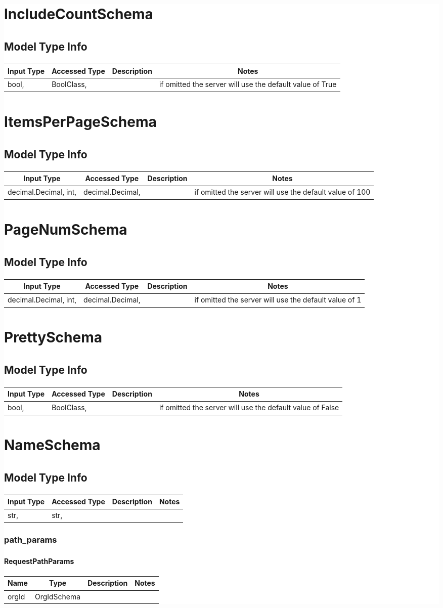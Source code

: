 # IncludeCountSchema

## Model Type Info
Input Type | Accessed Type | Description | Notes
------------ | ------------- | ------------- | -------------
bool,  | BoolClass,  |  | if omitted the server will use the default value of True

# ItemsPerPageSchema

## Model Type Info
Input Type | Accessed Type | Description | Notes
------------ | ------------- | ------------- | -------------
decimal.Decimal, int,  | decimal.Decimal,  |  | if omitted the server will use the default value of 100

# PageNumSchema

## Model Type Info
Input Type | Accessed Type | Description | Notes
------------ | ------------- | ------------- | -------------
decimal.Decimal, int,  | decimal.Decimal,  |  | if omitted the server will use the default value of 1

# PrettySchema

## Model Type Info
Input Type | Accessed Type | Description | Notes
------------ | ------------- | ------------- | -------------
bool,  | BoolClass,  |  | if omitted the server will use the default value of False

# NameSchema

## Model Type Info
Input Type | Accessed Type | Description | Notes
------------ | ------------- | ------------- | -------------
str,  | str,  |  | 

### path_params
#### RequestPathParams

Name | Type | Description  | Notes
------------- | ------------- | ------------- | -------------
orgId | OrgIdSchema | | 
